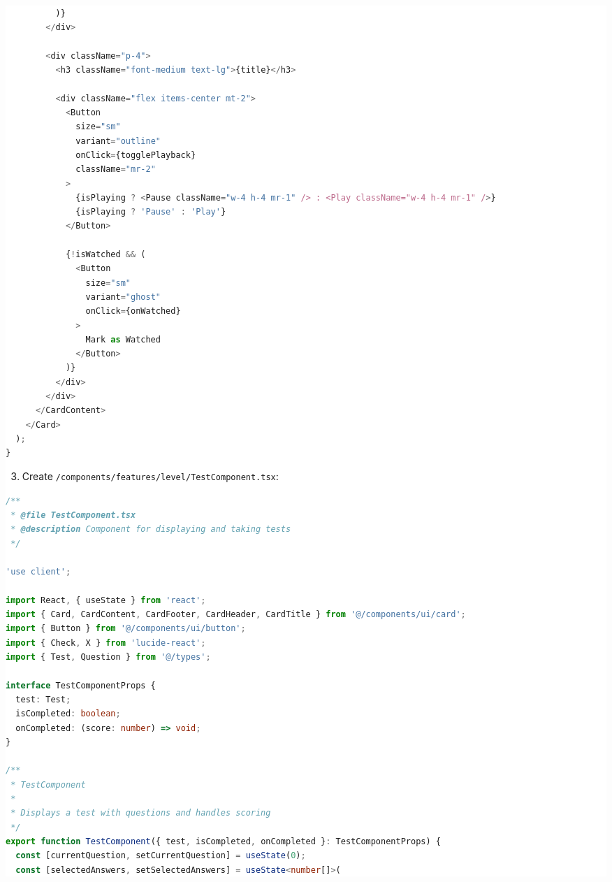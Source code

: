 ```typescript
          )}
        </div>
        
        <div className="p-4">
          <h3 className="font-medium text-lg">{title}</h3>
          
          <div className="flex items-center mt-2">
            <Button 
              size="sm" 
              variant="outline" 
              onClick={togglePlayback}
              className="mr-2"
            >
              {isPlaying ? <Pause className="w-4 h-4 mr-1" /> : <Play className="w-4 h-4 mr-1" />}
              {isPlaying ? 'Pause' : 'Play'}
            </Button>
            
            {!isWatched && (
              <Button 
                size="sm" 
                variant="ghost" 
                onClick={onWatched}
              >
                Mark as Watched
              </Button>
            )}
          </div>
        </div>
      </CardContent>
    </Card>
  );
}
```

3. Create `/components/features/level/TestComponent.tsx`:

```typescript
/**
 * @file TestComponent.tsx
 * @description Component for displaying and taking tests
 */

'use client';

import React, { useState } from 'react';
import { Card, CardContent, CardFooter, CardHeader, CardTitle } from '@/components/ui/card';
import { Button } from '@/components/ui/button';
import { Check, X } from 'lucide-react';
import { Test, Question } from '@/types';

interface TestComponentProps {
  test: Test;
  isCompleted: boolean;
  onCompleted: (score: number) => void;
}

/**
 * TestComponent
 * 
 * Displays a test with questions and handles scoring
 */
export function TestComponent({ test, isCompleted, onCompleted }: TestComponentProps) {
  const [currentQuestion, setCurrentQuestion] = useState(0);
  const [selectedAnswers, setSelectedAnswers] = useState<number[]>(
```